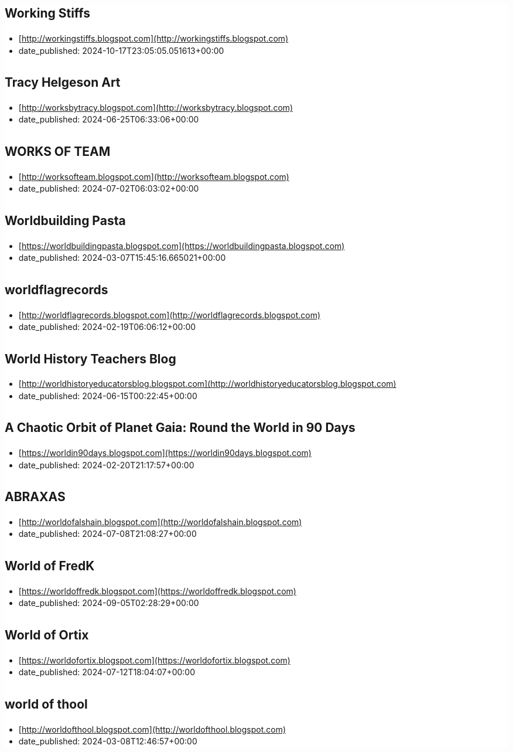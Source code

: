  ## Working Stiffs
 - [http://workingstiffs.blogspot.com](http://workingstiffs.blogspot.com)
 - date_published: 2024-10-17T23:05:05.051613+00:00

 ## Tracy Helgeson Art
 - [http://worksbytracy.blogspot.com](http://worksbytracy.blogspot.com)
 - date_published: 2024-06-25T06:33:06+00:00

 ## WORKS OF TEAM
 - [http://worksofteam.blogspot.com](http://worksofteam.blogspot.com)
 - date_published: 2024-07-02T06:03:02+00:00

 ## Worldbuilding Pasta
 - [https://worldbuildingpasta.blogspot.com](https://worldbuildingpasta.blogspot.com)
 - date_published: 2024-03-07T15:45:16.665021+00:00

 ## worldflagrecords
 - [http://worldflagrecords.blogspot.com](http://worldflagrecords.blogspot.com)
 - date_published: 2024-02-19T06:06:12+00:00

 ## World History Teachers Blog
 - [http://worldhistoryeducatorsblog.blogspot.com](http://worldhistoryeducatorsblog.blogspot.com)
 - date_published: 2024-06-15T00:22:45+00:00

 ## A Chaotic Orbit of Planet Gaia: Round the World in 90 Days
 - [https://worldin90days.blogspot.com](https://worldin90days.blogspot.com)
 - date_published: 2024-02-20T21:17:57+00:00

 ## ABRAXAS
 - [http://worldofalshain.blogspot.com](http://worldofalshain.blogspot.com)
 - date_published: 2024-07-08T21:08:27+00:00

 ## World of FredK
 - [https://worldoffredk.blogspot.com](https://worldoffredk.blogspot.com)
 - date_published: 2024-09-05T02:28:29+00:00

 ## World of Ortix
 - [https://worldofortix.blogspot.com](https://worldofortix.blogspot.com)
 - date_published: 2024-07-12T18:04:07+00:00

 ## world of thool
 - [http://worldofthool.blogspot.com](http://worldofthool.blogspot.com)
 - date_published: 2024-03-08T12:46:57+00:00
